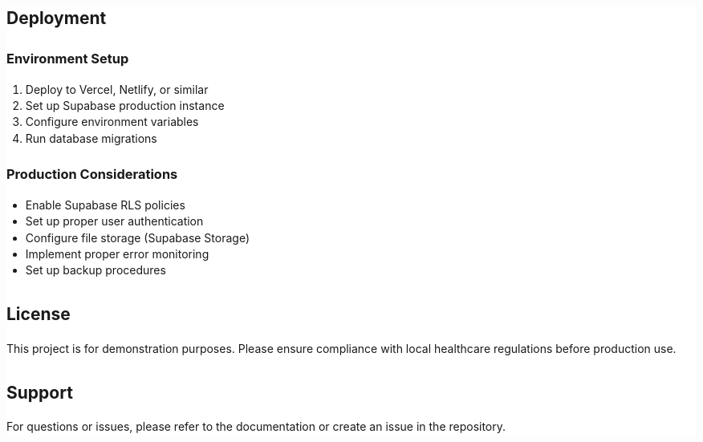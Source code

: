 ## Deployment

### Environment Setup
1. Deploy to Vercel, Netlify, or similar
2. Set up Supabase production instance
3. Configure environment variables
4. Run database migrations

### Production Considerations
- Enable Supabase RLS policies
- Set up proper user authentication
- Configure file storage (Supabase Storage)
- Implement proper error monitoring
- Set up backup procedures

## License

This project is for demonstration purposes. Please ensure compliance with local healthcare regulations before production use.

## Support

For questions or issues, please refer to the documentation or create an issue in the repository.
